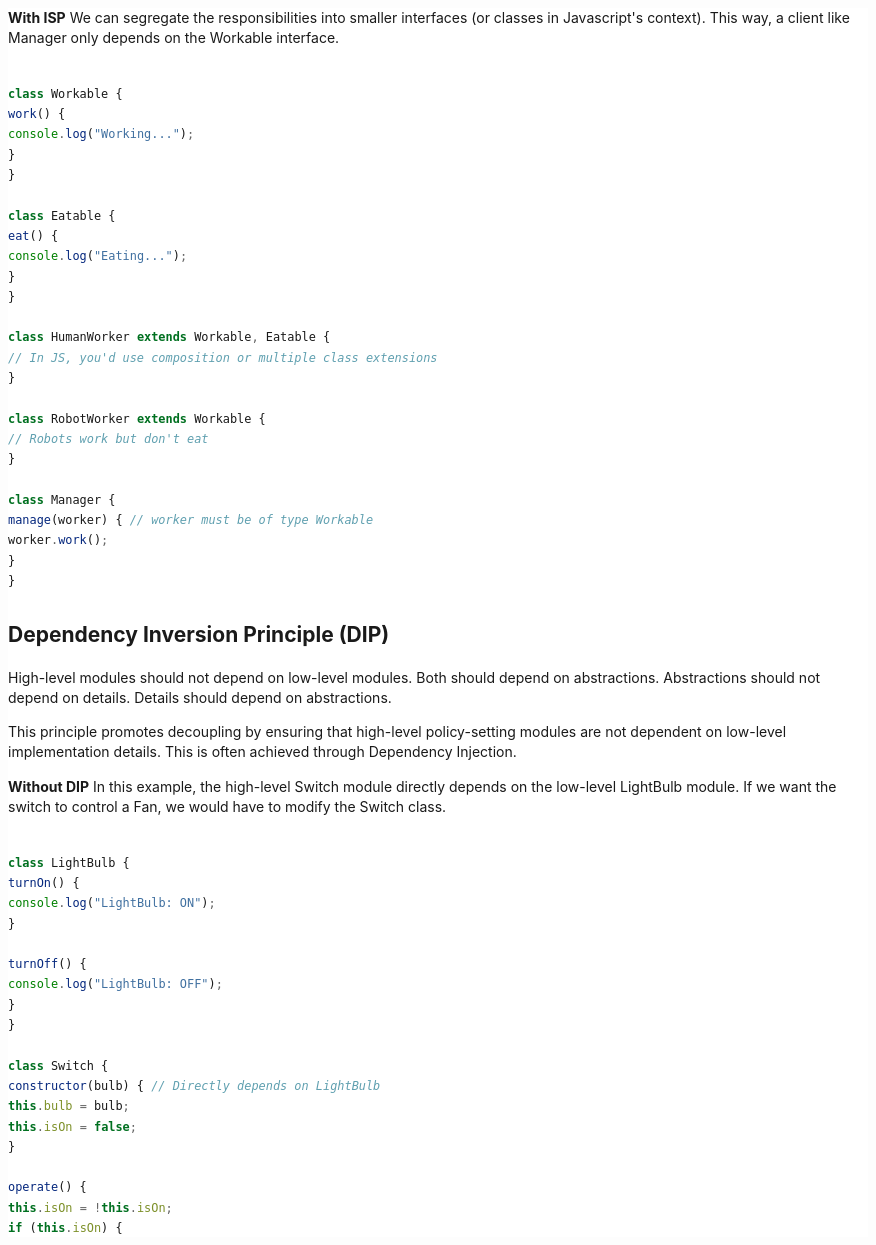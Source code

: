 **With ISP**
We can segregate the responsibilities into smaller interfaces (or classes in Javascript's context). This way, a client like Manager only depends on the Workable interface.

```Javascript

class Workable {
work() {
console.log("Working...");
}
}

class Eatable {
eat() {
console.log("Eating...");
}
}

class HumanWorker extends Workable, Eatable {
// In JS, you'd use composition or multiple class extensions
}

class RobotWorker extends Workable {
// Robots work but don't eat
}

class Manager {
manage(worker) { // worker must be of type Workable
worker.work();
}
}
```

## Dependency Inversion Principle (DIP)

High-level modules should not depend on low-level modules. Both should depend on abstractions. Abstractions should not depend on details. Details should depend on abstractions.

This principle promotes decoupling by ensuring that high-level policy-setting modules are not dependent on low-level implementation details. This is often achieved through Dependency Injection.

**Without DIP**
In this example, the high-level Switch module directly depends on the low-level LightBulb module. If we want the switch to control a Fan, we would have to modify the Switch class.

```Javascript

class LightBulb {
turnOn() {
console.log("LightBulb: ON");
}

turnOff() {
console.log("LightBulb: OFF");
}
}

class Switch {
constructor(bulb) { // Directly depends on LightBulb
this.bulb = bulb;
this.isOn = false;
}

operate() {
this.isOn = !this.isOn;
if (this.isOn) {
```
